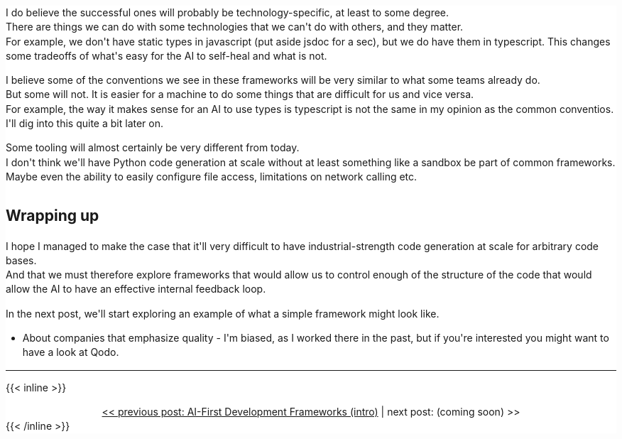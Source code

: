 I do believe the successful ones will probably be technology-specific, at least to some degree.  
There are things we can do with some technologies that we can't do with others, and they matter.  
For example, we don't have static types in javascript (put aside jsdoc for a sec), but we do have them in typescript. This
changes some tradeoffs of what's easy for the AI to self-heal and what is not.  

I believe some of the conventions we see in these frameworks will be very similar to what some teams already do.  
But some will not. It is easier for a machine to do some things that are difficult for us and vice versa.  
For example, the way it makes sense for an AI to use types is typescript is not the same in my opinion as the common
conventios. I'll dig into this quite a bit later on.  

Some tooling will almost certainly be very different from today.  
I don't think we'll have Python code generation at scale without at least something like a sandbox be part of common
frameworks. Maybe even the ability to easily configure file access, limitations on network calling etc.

## Wrapping up
I hope I managed to make the case that it'll very difficult to have industrial-strength code generation at scale for arbitrary code bases.  
And that we must therefore explore frameworks that would allow us to control enough of the structure of the code
that would allow the AI to have an effective internal feedback loop.

In the next post, we'll start exploring an example of what a simple framework might look like.


* About companies that emphasize quality - I'm biased, as I worked there in the past, but if you're interested you might
want to have a look at Qodo.

---
{{< inline >}}
<div style="text-align: center; display: block; width: 100%;">
<a href="/posts/ai_frameworks/01_ai_frameworks_intro">&lt;&lt; previous post: AI-First Development Frameworks (intro)</a>
|
next post: (coming soon) &gt;&gt;
</div>
{{< /inline >}}
